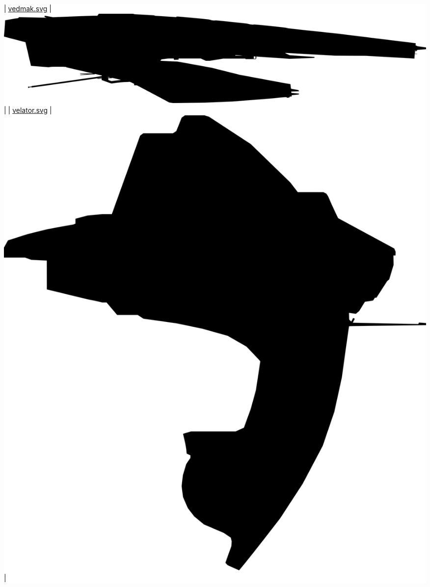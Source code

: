 | [vedmak.svg](./vedmak.svg) | ![](./vedmak.svg) |
| [velator.svg](./velator.svg) | ![](./velator.svg) |